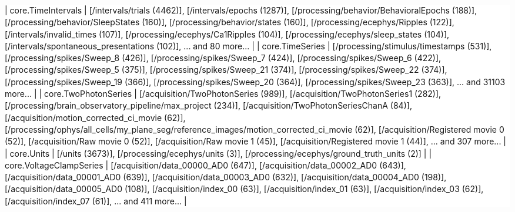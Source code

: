| core.TimeIntervals                                  | [/intervals/trials (4462)], [/intervals/epochs (1287)], [/processing/behavior/BehavioralEpochs (188)], [/processing/behavior/SleepStates (160)], [/processing/behavior/states (160)], [/processing/ecephys/Ripples (122)], [/intervals/invalid_times (107)], [/processing/ecephys/Ca1Ripples (104)], [/processing/ecephys/sleep_states (104)], [/intervals/spontaneous_presentations (102)], ... and 80 more...                                                                                                                                                                                                                                                                                                                                                                                                                                                                                                                                                                                            |
| core.TimeSeries                                     | [/processing/stimulus/timestamps (531)], [/processing/spikes/Sweep_8 (426)], [/processing/spikes/Sweep_7 (424)], [/processing/spikes/Sweep_6 (422)], [/processing/spikes/Sweep_5 (375)], [/processing/spikes/Sweep_21 (374)], [/processing/spikes/Sweep_22 (374)], [/processing/spikes/Sweep_19 (366)], [/processing/spikes/Sweep_20 (364)], [/processing/spikes/Sweep_23 (363)], ... and 31103 more...                                                                                                                                                                                                                                                                                                                                                                                                                                                                                                                                                                                                    |
| core.TwoPhotonSeries                                | [/acquisition/TwoPhotonSeries (989)], [/acquisition/TwoPhotonSeries1 (282)], [/processing/brain_observatory_pipeline/max_project (234)], [/acquisition/TwoPhotonSeriesChanA (84)], [/acquisition/motion_corrected_ci_movie (62)], [/processing/ophys/all_cells/my_plane_seg/reference_images/motion_corrected_ci_movie (62)], [/acquisition/Registered movie 0 (52)], [/acquisition/Raw movie 0 (52)], [/acquisition/Raw movie 1 (45)], [/acquisition/Registered movie 1 (44)], ... and 307 more...                                                                                                                                                                                                                                                                                                                                                                                                                                                                                                        |
| core.Units                                          | [/units (3673)], [/processing/ecephys/units (3)], [/processing/ecephys/ground_truth_units (2)]                                                                                                                                                                                                                                                                                                                                                                                                                                                                                                                                                                                                                                                                                                                                                                                                                                                                                                             |
| core.VoltageClampSeries                             | [/acquisition/data_00000_AD0 (647)], [/acquisition/data_00002_AD0 (643)], [/acquisition/data_00001_AD0 (639)], [/acquisition/data_00003_AD0 (632)], [/acquisition/data_00004_AD0 (198)], [/acquisition/data_00005_AD0 (108)], [/acquisition/index_00 (63)], [/acquisition/index_01 (63)], [/acquisition/index_03 (62)], [/acquisition/index_07 (61)], ... and 411 more...                                                                                                                                                                                                                                                                                                                                                                                                                                                                                                                                                                                                                                  |